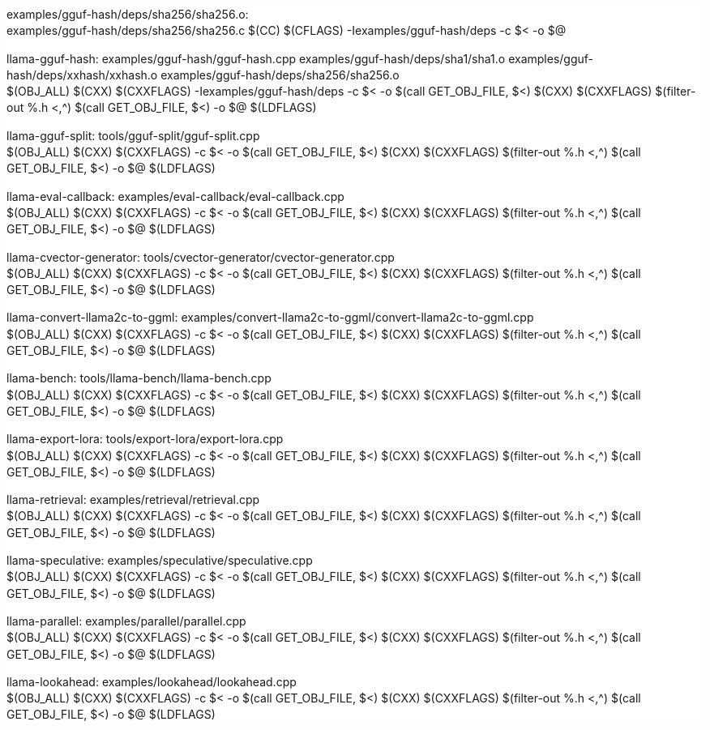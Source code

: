 examples/gguf-hash/deps/sha256/sha256.o: \
	examples/gguf-hash/deps/sha256/sha256.c
	$(CC) $(CFLAGS) -Iexamples/gguf-hash/deps -c $< -o $@

llama-gguf-hash: examples/gguf-hash/gguf-hash.cpp examples/gguf-hash/deps/sha1/sha1.o examples/gguf-hash/deps/xxhash/xxhash.o examples/gguf-hash/deps/sha256/sha256.o\
	$(OBJ_ALL)
	$(CXX) $(CXXFLAGS) -Iexamples/gguf-hash/deps -c $< -o $(call GET_OBJ_FILE, $<)
	$(CXX) $(CXXFLAGS) $(filter-out %.h $<,$^) $(call GET_OBJ_FILE, $<) -o $@ $(LDFLAGS)

llama-gguf-split: tools/gguf-split/gguf-split.cpp \
	$(OBJ_ALL)
	$(CXX) $(CXXFLAGS) -c $< -o $(call GET_OBJ_FILE, $<)
	$(CXX) $(CXXFLAGS) $(filter-out %.h $<,$^) $(call GET_OBJ_FILE, $<) -o $@ $(LDFLAGS)

llama-eval-callback: examples/eval-callback/eval-callback.cpp \
	$(OBJ_ALL)
	$(CXX) $(CXXFLAGS) -c $< -o $(call GET_OBJ_FILE, $<)
	$(CXX) $(CXXFLAGS) $(filter-out %.h $<,$^) $(call GET_OBJ_FILE, $<) -o $@ $(LDFLAGS)

llama-cvector-generator: tools/cvector-generator/cvector-generator.cpp \
	$(OBJ_ALL)
	$(CXX) $(CXXFLAGS) -c $< -o $(call GET_OBJ_FILE, $<)
	$(CXX) $(CXXFLAGS) $(filter-out %.h $<,$^) $(call GET_OBJ_FILE, $<) -o $@ $(LDFLAGS)

llama-convert-llama2c-to-ggml: examples/convert-llama2c-to-ggml/convert-llama2c-to-ggml.cpp \
	$(OBJ_ALL)
	$(CXX) $(CXXFLAGS) -c $< -o $(call GET_OBJ_FILE, $<)
	$(CXX) $(CXXFLAGS) $(filter-out %.h $<,$^) $(call GET_OBJ_FILE, $<) -o $@ $(LDFLAGS)

llama-bench: tools/llama-bench/llama-bench.cpp \
	$(OBJ_ALL)
	$(CXX) $(CXXFLAGS) -c $< -o $(call GET_OBJ_FILE, $<)
	$(CXX) $(CXXFLAGS) $(filter-out %.h $<,$^) $(call GET_OBJ_FILE, $<) -o $@ $(LDFLAGS)

llama-export-lora: tools/export-lora/export-lora.cpp \
	$(OBJ_ALL)
	$(CXX) $(CXXFLAGS) -c $< -o $(call GET_OBJ_FILE, $<)
	$(CXX) $(CXXFLAGS) $(filter-out %.h $<,$^) $(call GET_OBJ_FILE, $<) -o $@ $(LDFLAGS)

llama-retrieval: examples/retrieval/retrieval.cpp \
	$(OBJ_ALL)
	$(CXX) $(CXXFLAGS) -c $< -o $(call GET_OBJ_FILE, $<)
	$(CXX) $(CXXFLAGS) $(filter-out %.h $<,$^) $(call GET_OBJ_FILE, $<) -o $@ $(LDFLAGS)

llama-speculative: examples/speculative/speculative.cpp \
	$(OBJ_ALL)
	$(CXX) $(CXXFLAGS) -c $< -o $(call GET_OBJ_FILE, $<)
	$(CXX) $(CXXFLAGS) $(filter-out %.h $<,$^) $(call GET_OBJ_FILE, $<) -o $@ $(LDFLAGS)

llama-parallel: examples/parallel/parallel.cpp \
	$(OBJ_ALL)
	$(CXX) $(CXXFLAGS) -c $< -o $(call GET_OBJ_FILE, $<)
	$(CXX) $(CXXFLAGS) $(filter-out %.h $<,$^) $(call GET_OBJ_FILE, $<) -o $@ $(LDFLAGS)

llama-lookahead: examples/lookahead/lookahead.cpp \
	$(OBJ_ALL)
	$(CXX) $(CXXFLAGS) -c $< -o $(call GET_OBJ_FILE, $<)
	$(CXX) $(CXXFLAGS) $(filter-out %.h $<,$^) $(call GET_OBJ_FILE, $<) -o $@ $(LDFLAGS)
